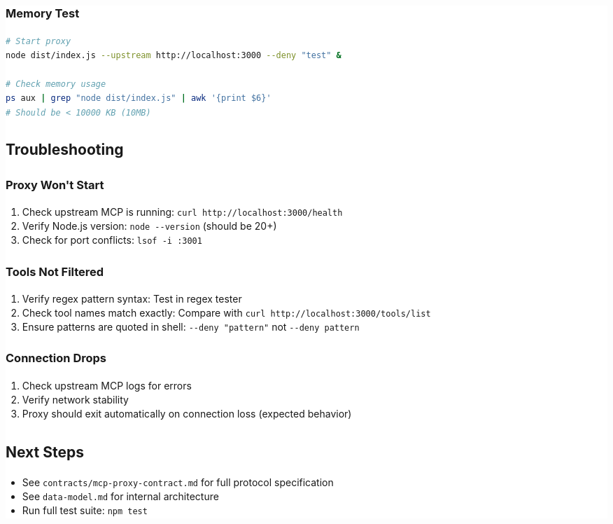 ### Memory Test

```bash
# Start proxy
node dist/index.js --upstream http://localhost:3000 --deny "test" &

# Check memory usage
ps aux | grep "node dist/index.js" | awk '{print $6}'
# Should be < 10000 KB (10MB)
```

## Troubleshooting

### Proxy Won't Start

1. Check upstream MCP is running: `curl http://localhost:3000/health`
2. Verify Node.js version: `node --version` (should be 20+)
3. Check for port conflicts: `lsof -i :3001`

### Tools Not Filtered

1. Verify regex pattern syntax: Test in regex tester
2. Check tool names match exactly: Compare with `curl http://localhost:3000/tools/list`
3. Ensure patterns are quoted in shell: `--deny "pattern"` not `--deny pattern`

### Connection Drops

1. Check upstream MCP logs for errors
2. Verify network stability
3. Proxy should exit automatically on connection loss (expected behavior)

## Next Steps

- See `contracts/mcp-proxy-contract.md` for full protocol specification
- See `data-model.md` for internal architecture
- Run full test suite: `npm test`
